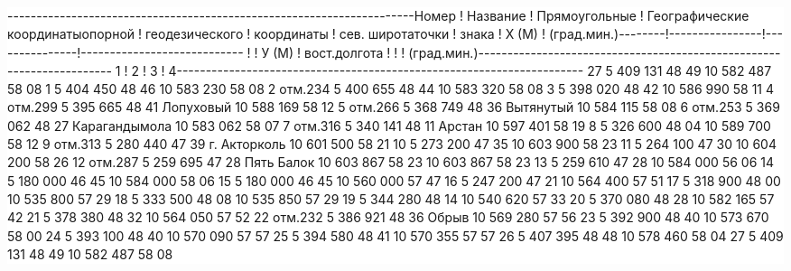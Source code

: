 ----------------------------------------------------------------------Номер   ! Название       ! Прямоугольные ! Географические координатыопорной ! геодезического ! координаты    ! сев. широтаточки   ! знака          ! Х (М)         ! (град.мин.)--------!----------------!---------------!----------------------------        !                !      У (М)    ! вост.долгота        !                !               ! (град.мин.)----------------------------------------------------------------------    1   !        2       !       3       !             4----------------------------------------------------------------------   27                         5 409 131           48 49                             10 582 487           58 08    1                         5 404 450           48 46                             10 583 230           58 08    2         отм.234         5 400 655           48 44                             10 583 320           58 08    3                         5 398 020           48 42                             10 586 990           58 11    4         отм.299         5 395 665           48 41             Лопуховый       10 588 169           58 12    5         отм.266         5 368 749           48 36             Вытянутый       10 584 115           58 08    6         отм.253         5 369 062           48 27           Карагандымола     10 583 062           58 07    7         отм.316         5 340 141           48 11              Арстан         10 597 401           58 19    8                         5 326 600           48 04                             10 589 700           58 12    9         отм.313         5 280 440           47 39           г. Акторколь      10 601 500           58 21   10                         5 273 200           47 35                             10 603 900           58 23   11                         5 264 100           47 30                             10 604 200           58 26   12         отм.287         5 259 695           47 28            Пять Балок       10 603 867           58 23                                                                                                                                                     10 603 867           58 23   13                         5 259 610           47 28                             10 584 000           56 06   14                         5 180 000           46 45                             10 584 000           58 06   15                         5 180 000           46 45                             10 560 000           57 47   16                         5 247 200           47 21                             10 564 400           57 51   17                         5 318 900           48 00                             10 535 800           57 29   18                         5 333 500           48 08                             10 535 850           57 29   19                         5 344 280           48 14                             10 540 620           57 33   20                         5 370 080           48 28                             10 582 165           57 42   21                         5 378 380           48 32                             10 564 050           57 52   22         отм.232         5 386 921           48 36               Обрыв         10 569 280           57 56   23                         5 392 900           48 40                             10 573 670           58 00   24                         5 393 100           48 40                             10 570 090           57 57   25                         5 394 580           48 41                             10 570 355           57 57   26                         5 407 395           48 48                             10 578 460           58 04   27                         5 409 131           48 49                             10 582 487           58 08

